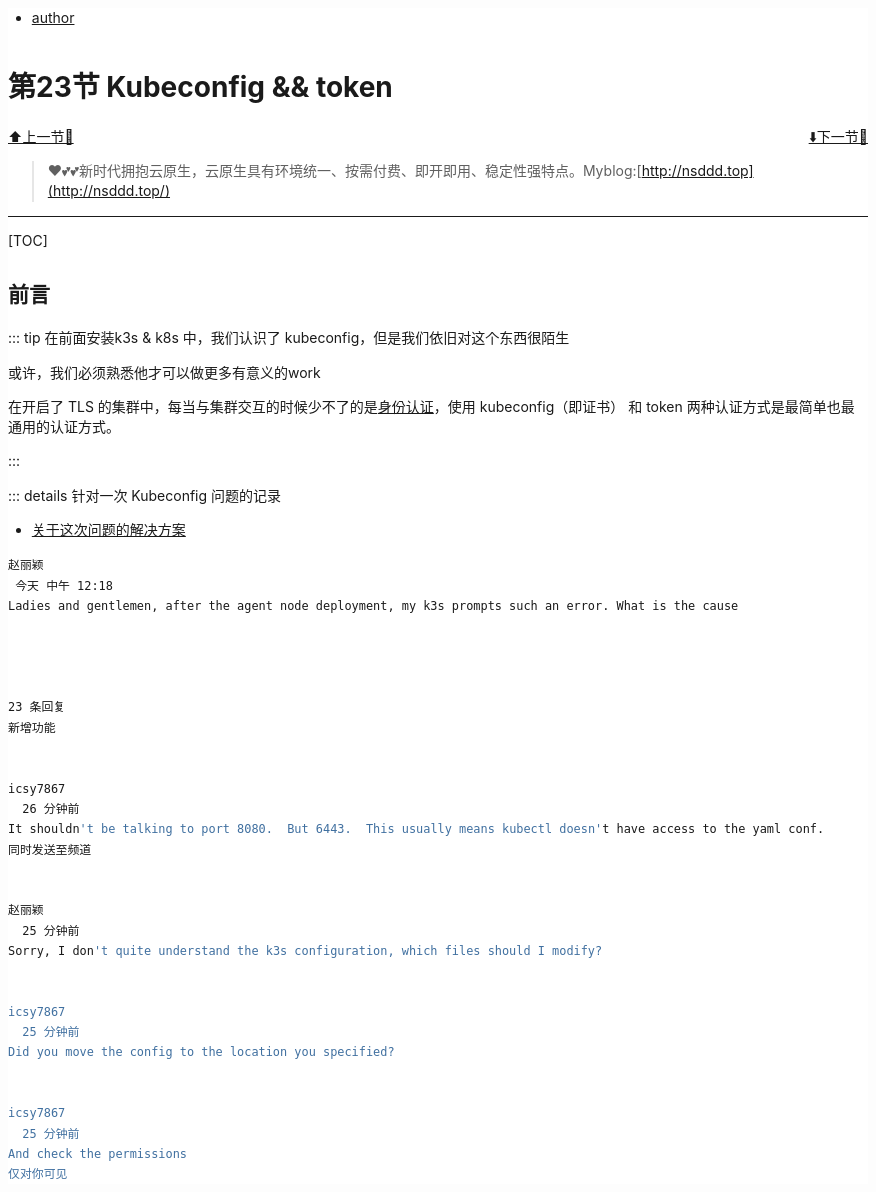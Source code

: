 + [author](http://nsddd.top)

# 第23节 Kubeconfig && token

<div><a href = '22.md' style='float:left'>⬆️上一节🔗  </a><a href = '24.md' style='float: right'>  ⬇️下一节🔗</a></div>
<br>

> ❤️💕💕新时代拥抱云原生，云原生具有环境统一、按需付费、即开即用、稳定性强特点。Myblog:[http://nsddd.top](http://nsddd.top/)

---
[TOC]

## 前言

::: tip 
在前面安装k3s & k8s 中，我们认识了 kubeconfig，但是我们依旧对这个东西很陌生

或许，我们必须熟悉他才可以做更多有意义的work

在开启了 TLS 的集群中，每当与集群交互的时候少不了的是[身份认证](https://cloud.tencent.com/solution/tb-digitalid?from=10680)，使用 kubeconfig（即证书） 和 token 两种认证方式是最简单也最通用的认证方式。

:::



::: details 针对一次 Kubeconfig 问题的记录

+ [关于这次问题的解决方案](https://headworq.org/en/how-to-connect-to-kubernetes/#)

```bash
赵丽颖
 今天 中午 12:18
Ladies and gentlemen, after the agent node deployment, my k3s prompts such an error. What is the cause




23 条回复
新增功能


icsy7867
  26 分钟前
It shouldn't be talking to port 8080.  But 6443.  This usually means kubectl doesn't have access to the yaml conf.
同时发送至频道


赵丽颖
  25 分钟前
Sorry, I don't quite understand the k3s configuration, which files should I modify?


icsy7867
  25 分钟前
Did you move the config to the location you specified?


icsy7867
  25 分钟前
And check the permissions
仅对你可见


```